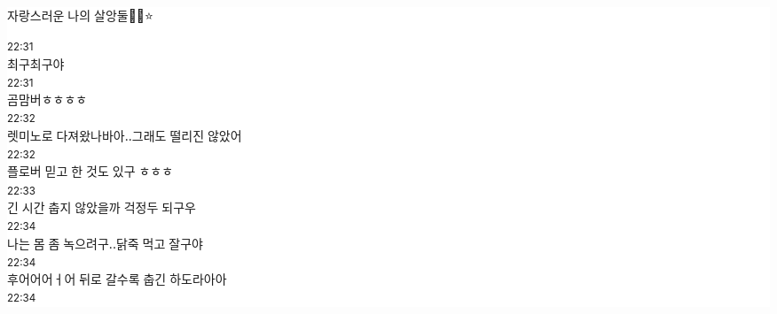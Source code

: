 자랑스러운 나의 살앙둘🙏🏻⭐️
</div>
</div>
<div class="message" markdown="1">
<div class="message-date" markdown="1">
<small>22:31</small>
</div>
<div markdown="1">
최구최구야
</div>
</div>
<div class="message" markdown="1">
<div class="message-date" markdown="1">
<small>22:31</small>
</div>
<div markdown="1">
곰맘버ㅎㅎㅎㅎ
</div>
</div>
<div class="message" markdown="1">
<div class="message-date" markdown="1">
<small>22:32</small>
</div>
<div markdown="1">
렛미노로 다져왔나바아..그래도 떨리진 않았어
</div>
</div>
<div class="message" markdown="1">
<div class="message-date" markdown="1">
<small>22:32</small>
</div>
<div markdown="1">
플로버 믿고 한 것도 있구 ㅎㅎㅎ
</div>
</div>
<div class="message" markdown="1">
<div class="message-date" markdown="1">
<small>22:33</small>
</div>
<div markdown="1">
긴 시간 춥지 않았을까 걱정두 되구우
</div>
</div>
<div class="message" markdown="1">
<div class="message-date" markdown="1">
<small>22:34</small>
</div>
<div markdown="1">
나는 몸 좀 녹으려구..닭죽 먹고 잘구야
</div>
</div>
<div class="message" markdown="1">
<div class="message-date" markdown="1">
<small>22:34</small>
</div>
<div markdown="1">
후어어어ㅓ어 뒤로 갈수록 춥긴 하도라아아
</div>
</div>
<div class="message" markdown="1">
<div class="message-date" markdown="1">
<small>22:34</small>
</div>
<div markdown="1">